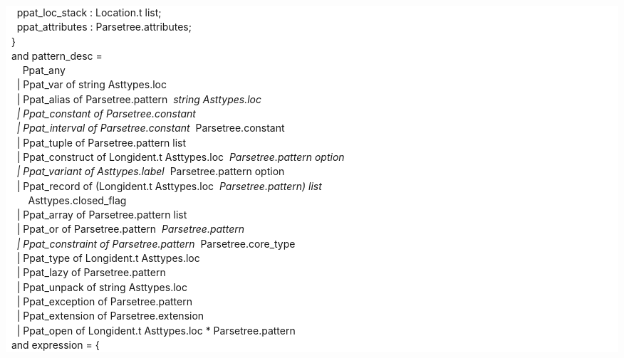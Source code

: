 &nbsp;&nbsp;&nbsp;&nbsp;ppat_loc_stack&nbsp;:&nbsp;<span class="constructor">Location</span>.t&nbsp;list;<br>
&nbsp;&nbsp;&nbsp;&nbsp;ppat_attributes&nbsp;:&nbsp;<span class="constructor">Parsetree</span>.attributes;<br>
&nbsp;&nbsp;}<br>
&nbsp;&nbsp;<span class="keyword">and</span>&nbsp;pattern_desc&nbsp;=<br>
&nbsp;&nbsp;&nbsp;&nbsp;&nbsp;&nbsp;<span class="constructor">Ppat_any</span><br>
&nbsp;&nbsp;&nbsp;&nbsp;<span class="keywordsign">|</span>&nbsp;<span class="constructor">Ppat_var</span>&nbsp;<span class="keyword">of</span>&nbsp;string&nbsp;<span class="constructor">Asttypes</span>.loc<br>
&nbsp;&nbsp;&nbsp;&nbsp;<span class="keywordsign">|</span>&nbsp;<span class="constructor">Ppat_alias</span>&nbsp;<span class="keyword">of</span>&nbsp;<span class="constructor">Parsetree</span>.pattern&nbsp;*&nbsp;string&nbsp;<span class="constructor">Asttypes</span>.loc<br>
&nbsp;&nbsp;&nbsp;&nbsp;<span class="keywordsign">|</span>&nbsp;<span class="constructor">Ppat_constant</span>&nbsp;<span class="keyword">of</span>&nbsp;<span class="constructor">Parsetree</span>.constant<br>
&nbsp;&nbsp;&nbsp;&nbsp;<span class="keywordsign">|</span>&nbsp;<span class="constructor">Ppat_interval</span>&nbsp;<span class="keyword">of</span>&nbsp;<span class="constructor">Parsetree</span>.constant&nbsp;*&nbsp;<span class="constructor">Parsetree</span>.constant<br>
&nbsp;&nbsp;&nbsp;&nbsp;<span class="keywordsign">|</span>&nbsp;<span class="constructor">Ppat_tuple</span>&nbsp;<span class="keyword">of</span>&nbsp;<span class="constructor">Parsetree</span>.pattern&nbsp;list<br>
&nbsp;&nbsp;&nbsp;&nbsp;<span class="keywordsign">|</span>&nbsp;<span class="constructor">Ppat_construct</span>&nbsp;<span class="keyword">of</span>&nbsp;<span class="constructor">Longident</span>.t&nbsp;<span class="constructor">Asttypes</span>.loc&nbsp;*&nbsp;<span class="constructor">Parsetree</span>.pattern&nbsp;option<br>
&nbsp;&nbsp;&nbsp;&nbsp;<span class="keywordsign">|</span>&nbsp;<span class="constructor">Ppat_variant</span>&nbsp;<span class="keyword">of</span>&nbsp;<span class="constructor">Asttypes</span>.label&nbsp;*&nbsp;<span class="constructor">Parsetree</span>.pattern&nbsp;option<br>
&nbsp;&nbsp;&nbsp;&nbsp;<span class="keywordsign">|</span>&nbsp;<span class="constructor">Ppat_record</span>&nbsp;<span class="keyword">of</span>&nbsp;(<span class="constructor">Longident</span>.t&nbsp;<span class="constructor">Asttypes</span>.loc&nbsp;*&nbsp;<span class="constructor">Parsetree</span>.pattern)&nbsp;list&nbsp;*<br>
&nbsp;&nbsp;&nbsp;&nbsp;&nbsp;&nbsp;&nbsp;&nbsp;<span class="constructor">Asttypes</span>.closed_flag<br>
&nbsp;&nbsp;&nbsp;&nbsp;<span class="keywordsign">|</span>&nbsp;<span class="constructor">Ppat_array</span>&nbsp;<span class="keyword">of</span>&nbsp;<span class="constructor">Parsetree</span>.pattern&nbsp;list<br>
&nbsp;&nbsp;&nbsp;&nbsp;<span class="keywordsign">|</span>&nbsp;<span class="constructor">Ppat_or</span>&nbsp;<span class="keyword">of</span>&nbsp;<span class="constructor">Parsetree</span>.pattern&nbsp;*&nbsp;<span class="constructor">Parsetree</span>.pattern<br>
&nbsp;&nbsp;&nbsp;&nbsp;<span class="keywordsign">|</span>&nbsp;<span class="constructor">Ppat_constraint</span>&nbsp;<span class="keyword">of</span>&nbsp;<span class="constructor">Parsetree</span>.pattern&nbsp;*&nbsp;<span class="constructor">Parsetree</span>.core_type<br>
&nbsp;&nbsp;&nbsp;&nbsp;<span class="keywordsign">|</span>&nbsp;<span class="constructor">Ppat_type</span>&nbsp;<span class="keyword">of</span>&nbsp;<span class="constructor">Longident</span>.t&nbsp;<span class="constructor">Asttypes</span>.loc<br>
&nbsp;&nbsp;&nbsp;&nbsp;<span class="keywordsign">|</span>&nbsp;<span class="constructor">Ppat_lazy</span>&nbsp;<span class="keyword">of</span>&nbsp;<span class="constructor">Parsetree</span>.pattern<br>
&nbsp;&nbsp;&nbsp;&nbsp;<span class="keywordsign">|</span>&nbsp;<span class="constructor">Ppat_unpack</span>&nbsp;<span class="keyword">of</span>&nbsp;string&nbsp;<span class="constructor">Asttypes</span>.loc<br>
&nbsp;&nbsp;&nbsp;&nbsp;<span class="keywordsign">|</span>&nbsp;<span class="constructor">Ppat_exception</span>&nbsp;<span class="keyword">of</span>&nbsp;<span class="constructor">Parsetree</span>.pattern<br>
&nbsp;&nbsp;&nbsp;&nbsp;<span class="keywordsign">|</span>&nbsp;<span class="constructor">Ppat_extension</span>&nbsp;<span class="keyword">of</span>&nbsp;<span class="constructor">Parsetree</span>.extension<br>
&nbsp;&nbsp;&nbsp;&nbsp;<span class="keywordsign">|</span>&nbsp;<span class="constructor">Ppat_open</span>&nbsp;<span class="keyword">of</span>&nbsp;<span class="constructor">Longident</span>.t&nbsp;<span class="constructor">Asttypes</span>.loc&nbsp;*&nbsp;<span class="constructor">Parsetree</span>.pattern<br>
&nbsp;&nbsp;<span class="keyword">and</span>&nbsp;expression&nbsp;=&nbsp;{<br>
